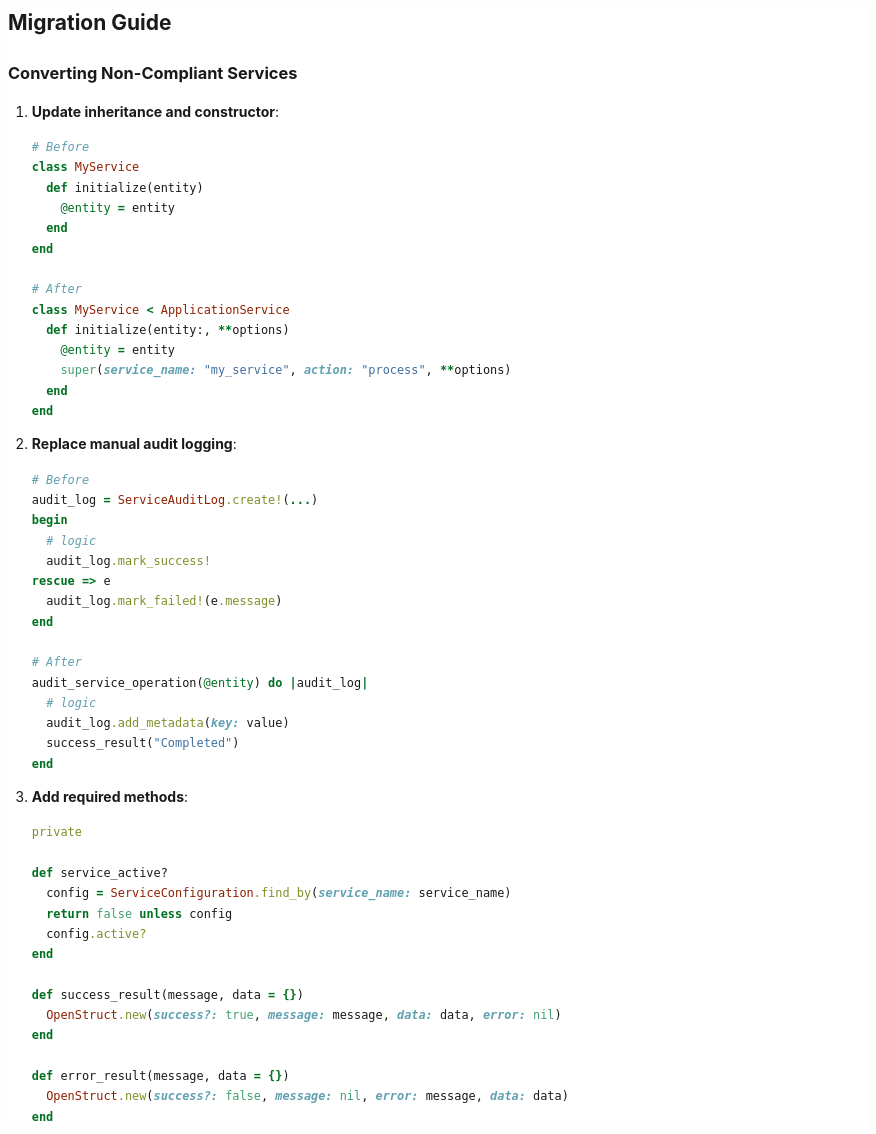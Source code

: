 
## Migration Guide

### Converting Non-Compliant Services

1. **Update inheritance and constructor**:
   ```ruby
   # Before
   class MyService
     def initialize(entity)
       @entity = entity
     end
   end

   # After
   class MyService < ApplicationService
     def initialize(entity:, **options)
       @entity = entity
       super(service_name: "my_service", action: "process", **options)
     end
   end
   ```

2. **Replace manual audit logging**:
   ```ruby
   # Before
   audit_log = ServiceAuditLog.create!(...)
   begin
     # logic
     audit_log.mark_success!
   rescue => e
     audit_log.mark_failed!(e.message)
   end

   # After
   audit_service_operation(@entity) do |audit_log|
     # logic
     audit_log.add_metadata(key: value)
     success_result("Completed")
   end
   ```

3. **Add required methods**:
   ```ruby
   private

   def service_active?
     config = ServiceConfiguration.find_by(service_name: service_name)
     return false unless config
     config.active?
   end

   def success_result(message, data = {})
     OpenStruct.new(success?: true, message: message, data: data, error: nil)
   end

   def error_result(message, data = {})
     OpenStruct.new(success?: false, message: nil, error: message, data: data)
   end
   ```
